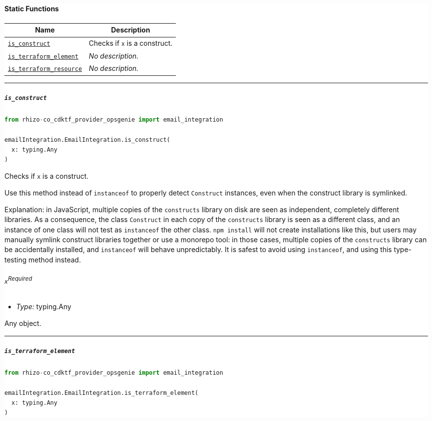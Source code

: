 #### Static Functions <a name="Static Functions" id="Static Functions"></a>

| **Name** | **Description** |
| --- | --- |
| <code><a href="#rhizo-co-terraform-provider-opsgenie.emailIntegration.EmailIntegration.isConstruct">is_construct</a></code> | Checks if `x` is a construct. |
| <code><a href="#rhizo-co-terraform-provider-opsgenie.emailIntegration.EmailIntegration.isTerraformElement">is_terraform_element</a></code> | *No description.* |
| <code><a href="#rhizo-co-terraform-provider-opsgenie.emailIntegration.EmailIntegration.isTerraformResource">is_terraform_resource</a></code> | *No description.* |

---

##### `is_construct` <a name="is_construct" id="rhizo-co-terraform-provider-opsgenie.emailIntegration.EmailIntegration.isConstruct"></a>

```python
from rhizo-co_cdktf_provider_opsgenie import email_integration

emailIntegration.EmailIntegration.is_construct(
  x: typing.Any
)
```

Checks if `x` is a construct.

Use this method instead of `instanceof` to properly detect `Construct`
instances, even when the construct library is symlinked.

Explanation: in JavaScript, multiple copies of the `constructs` library on
disk are seen as independent, completely different libraries. As a
consequence, the class `Construct` in each copy of the `constructs` library
is seen as a different class, and an instance of one class will not test as
`instanceof` the other class. `npm install` will not create installations
like this, but users may manually symlink construct libraries together or
use a monorepo tool: in those cases, multiple copies of the `constructs`
library can be accidentally installed, and `instanceof` will behave
unpredictably. It is safest to avoid using `instanceof`, and using
this type-testing method instead.

###### `x`<sup>Required</sup> <a name="x" id="rhizo-co-terraform-provider-opsgenie.emailIntegration.EmailIntegration.isConstruct.parameter.x"></a>

- *Type:* typing.Any

Any object.

---

##### `is_terraform_element` <a name="is_terraform_element" id="rhizo-co-terraform-provider-opsgenie.emailIntegration.EmailIntegration.isTerraformElement"></a>

```python
from rhizo-co_cdktf_provider_opsgenie import email_integration

emailIntegration.EmailIntegration.is_terraform_element(
  x: typing.Any
)
```
